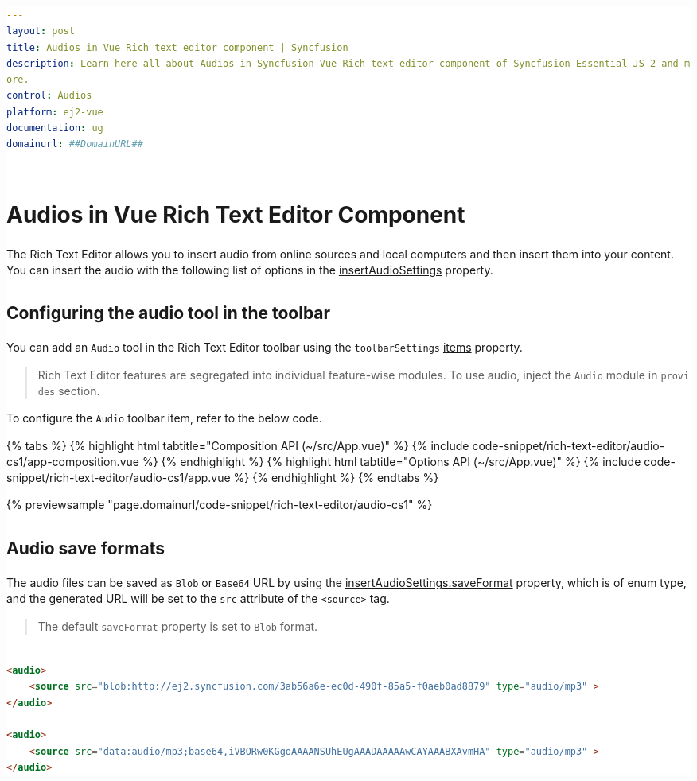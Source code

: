 ```yaml
---
layout: post
title: Audios in Vue Rich text editor component | Syncfusion
description: Learn here all about Audios in Syncfusion Vue Rich text editor component of Syncfusion Essential JS 2 and more.
control: Audios
platform: ej2-vue
documentation: ug
domainurl: ##DomainURL##
---
```


# Audios in Vue Rich Text Editor Component

The Rich Text Editor allows you to insert audio from online sources and local computers and then insert them into your content. You can insert the audio with the following list of options in the [insertAudioSettings](https://ej2.syncfusion.com/vue/documentation/api/rich-text-editor/#insertaudiosettings) property.

## Configuring the audio tool in the toolbar

You can add an `Audio` tool in the Rich Text Editor toolbar using the `toolbarSettings` [items](https://ej2.syncfusion.com/vue/documentation/api/rich-text-editor/toolbarSettings/#items) property.

> Rich Text Editor features are segregated into individual feature-wise modules. To use audio, inject the `Audio` module in `provides` section.

To configure the `Audio` toolbar item, refer to the below code.

{% tabs %}
{% highlight html tabtitle="Composition API (~/src/App.vue)" %}
{% include code-snippet/rich-text-editor/audio-cs1/app-composition.vue %}
{% endhighlight %}
{% highlight html tabtitle="Options API (~/src/App.vue)" %}
{% include code-snippet/rich-text-editor/audio-cs1/app.vue %}
{% endhighlight %}
{% endtabs %}
        
{% previewsample "page.domainurl/code-snippet/rich-text-editor/audio-cs1" %}

## Audio save formats

The audio files can be saved as `Blob` or `Base64` URL by using the [insertAudioSettings.saveFormat](https://ej2.syncfusion.com/vue/documentation/api/rich-text-editor/audioSettingsModel/#saveformat) property, which is of enum type, and the generated URL will be set to the `src` attribute of the `<source>` tag.

> The default `saveFormat` property is set to `Blob` format.

```HTML

<audio>
    <source src="blob:http://ej2.syncfusion.com/3ab56a6e-ec0d-490f-85a5-f0aeb0ad8879" type="audio/mp3" >
</audio>

<audio>
    <source src="data:audio/mp3;base64,iVBORw0KGgoAAAANSUhEUgAAADAAAAAwCAYAAABXAvmHA" type="audio/mp3" >
</audio>

```
